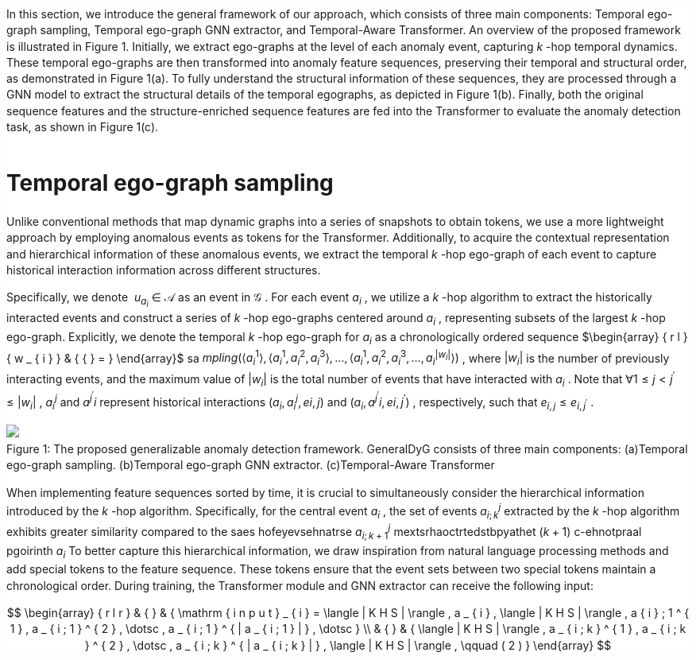 In this section, we introduce the general framework of our approach, which consists of three main components: Temporal ego-graph sampling, Temporal ego-graph GNN extractor, and Temporal-Aware Transformer. An overview of the proposed framework is illustrated in Figure 1. Initially, we extract ego-graphs at the level of each anomaly event, capturing $k$ -hop temporal dynamics. These temporal ego-graphs are then transformed into anomaly feature sequences, preserving their temporal and structural order, as demonstrated in Figure 1(a). To fully understand the structural information of these sequences, they are processed through a GNN model to extract the structural details of the temporal egographs, as depicted in Figure 1(b). Finally, both the original sequence features and the structure-enriched sequence features are fed into the Transformer to evaluate the anomaly detection task, as shown in Figure 1(c).

# Temporal ego-graph sampling

Unlike conventional methods that map dynamic graphs into a series of snapshots to obtain tokens, we use a more lightweight approach by employing anomalous events as tokens for the Transformer. Additionally, to acquire the contextual representation and hierarchical information of these anomalous events, we extract the temporal $k$ -hop ego-graph of each event to capture historical interaction information across different structures.

Specifically, we denote $\ u _ { a _ { i } } ~ \in ~ \mathcal { A }$ as an event in $\mathcal { G }$ . For each event $a _ { i }$ , we utilize a $k$ -hop algorithm to extract the historically interacted events and construct a series of $k$ -hop ego-graphs centered around $a _ { i }$ , representing subsets of the largest $k$ -hop ego-graph. Explicitly, we denote the temporal $k$ -hop ego-graph for $a _ { i }$ as a chronologically ordered sequence $\begin{array} { r l } { w _ { i } } & { { } = } \end{array}$ sa $m p l i n g ( \langle a _ { i } ^ { 1 } \rangle , \langle a _ { i } ^ { 1 } , a _ { i } ^ { 2 } , a _ { i } ^ { 3 } \rangle , \dots , \langle a _ { i } ^ { 1 } , a _ { i } ^ { 2 } , a _ { i } ^ { 3 } , \dots , a _ { i } ^ { | w _ { i } | } \rangle )$ , where $\left| w _ { i } \right|$ is the number of previously interacting events, and the maximum value of $\left| w _ { i } \right|$ is the total number of events that have interacted with $a _ { i }$ . Note that $\forall 1 \leq j < j ^ { \prime } \leq | w _ { i } |$ , $a _ { i } ^ { j }$ and $a ^ { j ^ { \prime } } i$ represent historical interactions $( a _ { i } , a _ { i } ^ { j } , e i , j )$ and $( a _ { i } , a ^ { j ^ { \prime } } i , e i , j ^ { \prime } )$ , respectively, such that $e _ { i , j } \leq e _ { i , j ^ { \prime } }$ .

![](images/16fa4408772ecd02308c9fdfb9eb67bc480d6d22d5bcf0dd791f5affd384cef5.jpg)  
Figure 1: The proposed generalizable anomaly detection framework. GeneralDyG consists of three main components: (a)Temporal ego-graph sampling. (b)Temporal ego-graph GNN extractor. (c)Temporal-Aware Transformer

When implementing feature sequences sorted by time, it is crucial to simultaneously consider the hierarchical information introduced by the $k$ -hop algorithm. Specifically, for the central event $a _ { i }$ , the set of events $a _ { i ; k } ^ { j }$ extracted by the $k$ -hop algorithm exhibits greater similarity compared to the saes  hofeyevsehnatrse $a _ { i ; k + 1 } ^ { j }$ mextsrhaoctrtedstbpyathet $( k { + } 1 )$ c-ehnotpraal pgoirinth $a _ { i }$ To better capture this hierarchical information, we draw inspiration from natural language processing methods and add special tokens to the feature sequence. These tokens ensure that the event sets between two special tokens maintain a chronological order. During training, the Transformer module and GNN extractor can receive the following input:

$$
\begin{array} { r l r } & { } & { \mathrm { i n p u t } _ { i } = \langle | K H S | \rangle , a _ { i } , \langle | K H S | \rangle , a { i } ; 1 ^ { 1 } , a _ { i ; 1 } ^ { 2 } , \dotsc , a _ { i ; 1 } ^ { | a _ { i ; 1 } | } , \dotsc } \\ & { } & { \langle | K H S | \rangle , a _ { i ; k } ^ { 1 } , a _ { i ; k } ^ { 2 } , \dotsc , a _ { i ; k } ^ { | a _ { i ; k } | } , \langle | K H S | \rangle , \qquad ( 2 ) } \end{array}
$$
